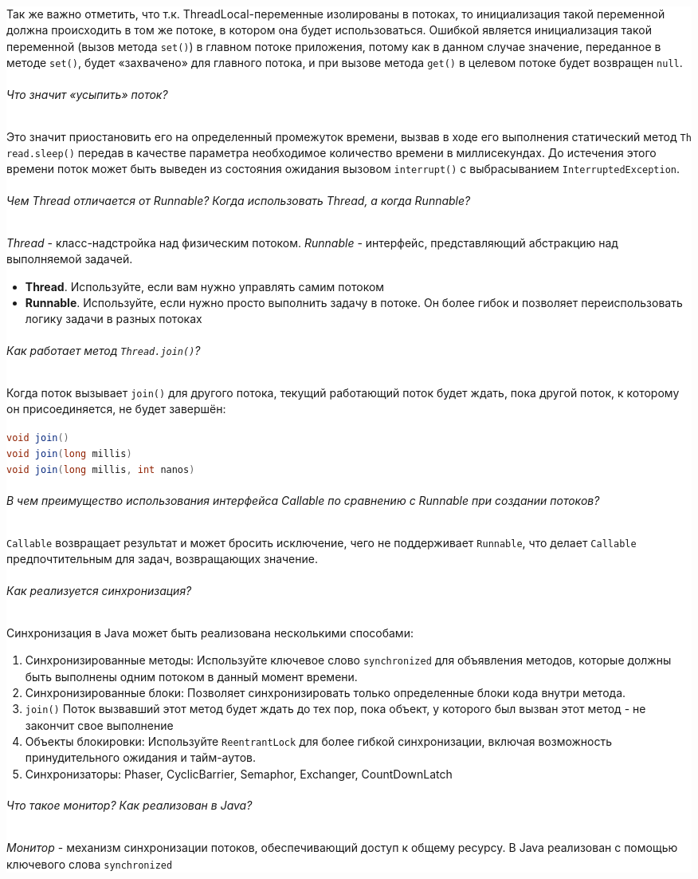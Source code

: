 Так же важно отметить, что т.к. ThreadLocal-переменные изолированы в потоках, то инициализация такой переменной должна происходить в том же потоке, в котором она будет использоваться. Ошибкой является инициализация такой переменной (вызов метода `set()`) в главном потоке приложения, потому как в данном случае значение, переданное в методе `set()`, будет «захвачено» для главного потока, и при вызове метода `get()` в целевом потоке будет возвращен `null`.
###### Что значит _«усыпить»_ поток?

Это значит приостановить его на определенный промежуток времени, вызвав в ходе его выполнения статический метод `Thread.sleep()` передав в качестве параметра необходимое количество времени в миллисекундах. До истечения этого времени поток может быть выведен из состояния ожидания вызовом `interrupt()` с выбрасыванием `InterruptedException`.
###### Чем Thread отличается от Runnable? Когда использовать Thread, а когда Runnable? 

_Thread_ - класс-надстройка над физическим потоком.
_Runnable_ - интерфейс, представляющий абстракцию над выполняемой задачей.

- **Thread**. Используйте, если вам нужно управлять самим потоком
- **Runnable**. Используйте, если нужно просто выполнить задачу в потоке. Он более гибок и позволяет переиспользовать логику задачи в разных потоках

###### Как работает метод `Thread.join()`?

Когда поток вызывает `join()` для другого потока, текущий работающий поток будет ждать, пока другой поток, к которому он присоединяется, не будет завершён:

```java
void join()        
void join(long millis) 
void join(long millis, int nanos) 
```
###### В чем преимущество использования интерфейса Callable по сравнению с Runnable при создании потоков?

`Callable` возвращает результат и может бросить исключение, чего не поддерживает `Runnable`, что делает `Callable` предпочтительным для задач, возвращающих значение.

###### Как реализуется синхронизация?

Синхронизация в Java может быть реализована несколькими способами:

1. Синхронизированные методы: Используйте ключевое слово `synchronized` для объявления методов, которые должны быть выполнены одним потоком в данный момент времени.
2. Синхронизированные блоки: Позволяет синхронизировать только определенные блоки кода внутри метода.
3. `join()` Поток вызвавший этот метод будет ждать до тех пор, пока объект, у которого был вызван этот метод - не закончит свое выполнение
4. Объекты блокировки: Используйте `ReentrantLock` для более гибкой синхронизации, включая возможность принудительного ожидания и тайм-аутов.
5. Синхронизаторы: Phaser, CyclicBarrier, Semaphor, Exchanger, CountDownLatch

###### Что такое монитор? Как реализован в Java? 

_Монитор_ - механизм синхронизации потоков, обеспечивающий доступ к общему ресурсу. В Java реализован с помощью ключевого слова `synchronized`
